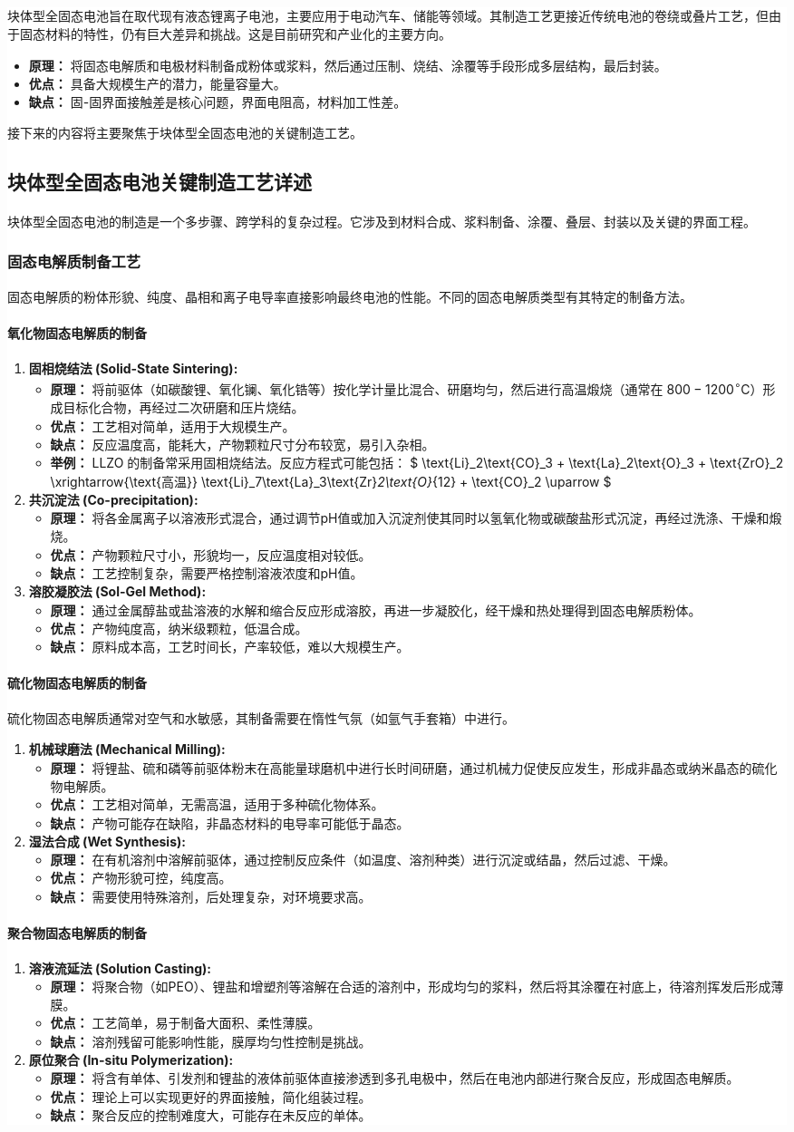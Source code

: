 块体型全固态电池旨在取代现有液态锂离子电池，主要应用于电动汽车、储能等领域。其制造工艺更接近传统电池的卷绕或叠片工艺，但由于固态材料的特性，仍有巨大差异和挑战。这是目前研究和产业化的主要方向。

*   **原理：** 将固态电解质和电极材料制备成粉体或浆料，然后通过压制、烧结、涂覆等手段形成多层结构，最后封装。
*   **优点：** 具备大规模生产的潜力，能量容量大。
*   **缺点：** 固-固界面接触差是核心问题，界面电阻高，材料加工性差。

接下来的内容将主要聚焦于块体型全固态电池的关键制造工艺。

## 块体型全固态电池关键制造工艺详述

块体型全固态电池的制造是一个多步骤、跨学科的复杂过程。它涉及到材料合成、浆料制备、涂覆、叠层、封装以及关键的界面工程。

### 固态电解质制备工艺

固态电解质的粉体形貌、纯度、晶相和离子电导率直接影响最终电池的性能。不同的固态电解质类型有其特定的制备方法。

#### 氧化物固态电解质的制备

1.  **固相烧结法 (Solid-State Sintering):**
    *   **原理：** 将前驱体（如碳酸锂、氧化镧、氧化锆等）按化学计量比混合、研磨均匀，然后进行高温煅烧（通常在 $800-1200^\circ\text{C}$）形成目标化合物，再经过二次研磨和压片烧结。
    *   **优点：** 工艺相对简单，适用于大规模生产。
    *   **缺点：** 反应温度高，能耗大，产物颗粒尺寸分布较宽，易引入杂相。
    *   **举例：** LLZO 的制备常采用固相烧结法。反应方程式可能包括：
        $ \text{Li}_2\text{CO}_3 + \text{La}_2\text{O}_3 + \text{ZrO}_2 \xrightarrow{\text{高温}} \text{Li}_7\text{La}_3\text{Zr}_2\text{O}_{12} + \text{CO}_2 \uparrow $
2.  **共沉淀法 (Co-precipitation):**
    *   **原理：** 将各金属离子以溶液形式混合，通过调节pH值或加入沉淀剂使其同时以氢氧化物或碳酸盐形式沉淀，再经过洗涤、干燥和煅烧。
    *   **优点：** 产物颗粒尺寸小，形貌均一，反应温度相对较低。
    *   **缺点：** 工艺控制复杂，需要严格控制溶液浓度和pH值。
3.  **溶胶凝胶法 (Sol-Gel Method):**
    *   **原理：** 通过金属醇盐或盐溶液的水解和缩合反应形成溶胶，再进一步凝胶化，经干燥和热处理得到固态电解质粉体。
    *   **优点：** 产物纯度高，纳米级颗粒，低温合成。
    *   **缺点：** 原料成本高，工艺时间长，产率较低，难以大规模生产。

#### 硫化物固态电解质的制备

硫化物固态电解质通常对空气和水敏感，其制备需要在惰性气氛（如氩气手套箱）中进行。

1.  **机械球磨法 (Mechanical Milling):**
    *   **原理：** 将锂盐、硫和磷等前驱体粉末在高能量球磨机中进行长时间研磨，通过机械力促使反应发生，形成非晶态或纳米晶态的硫化物电解质。
    *   **优点：** 工艺相对简单，无需高温，适用于多种硫化物体系。
    *   **缺点：** 产物可能存在缺陷，非晶态材料的电导率可能低于晶态。
2.  **湿法合成 (Wet Synthesis):**
    *   **原理：** 在有机溶剂中溶解前驱体，通过控制反应条件（如温度、溶剂种类）进行沉淀或结晶，然后过滤、干燥。
    *   **优点：** 产物形貌可控，纯度高。
    *   **缺点：** 需要使用特殊溶剂，后处理复杂，对环境要求高。

#### 聚合物固态电解质的制备

1.  **溶液流延法 (Solution Casting):**
    *   **原理：** 将聚合物（如PEO）、锂盐和增塑剂等溶解在合适的溶剂中，形成均匀的浆料，然后将其涂覆在衬底上，待溶剂挥发后形成薄膜。
    *   **优点：** 工艺简单，易于制备大面积、柔性薄膜。
    *   **缺点：** 溶剂残留可能影响性能，膜厚均匀性控制是挑战。
2.  **原位聚合 (In-situ Polymerization):**
    *   **原理：** 将含有单体、引发剂和锂盐的液体前驱体直接渗透到多孔电极中，然后在电池内部进行聚合反应，形成固态电解质。
    *   **优点：** 理论上可以实现更好的界面接触，简化组装过程。
    *   **缺点：** 聚合反应的控制难度大，可能存在未反应的单体。
